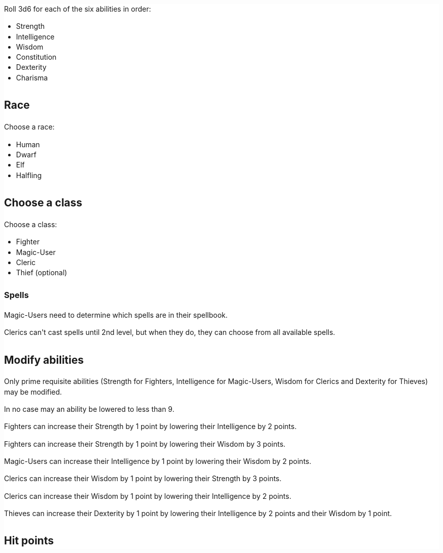 Roll 3d6 for each of the six abilities in order:

* Strength
* Intelligence
* Wisdom
* Constitution
* Dexterity
* Charisma

## Race

Choose a race:

* Human
* Dwarf
* Elf
* Halfling

## Choose a class

Choose a class:

* Fighter
* Magic-User
* Cleric
* Thief (optional)

### Spells

Magic-Users need to determine which spells are in their spellbook.

Clerics can't cast spells until 2nd level, but when they do, they can choose from all available spells.

## Modify abilities

Only prime requisite abilities (Strength for Fighters, Intelligence for Magic-Users, Wisdom for Clerics and Dexterity for Thieves) may be modified.

In no case may an ability be lowered to less than 9.

Fighters can increase their Strength by 1 point by lowering their Intelligence by 2 points.

Fighters can increase their Strength by 1 point by lowering their Wisdom by 3 points.

Magic-Users can increase their Intelligence by 1 point by lowering their Wisdom by 2 points.

Clerics can increase their Wisdom by 1 point by lowering their Strength by 3 points.

Clerics can increase their Wisdom by 1 point by lowering their Intelligence by 2 points.

Thieves can increase their Dexterity by 1 point by lowering their Intelligence by 2 points and their Wisdom by 1 point.

## Hit points
